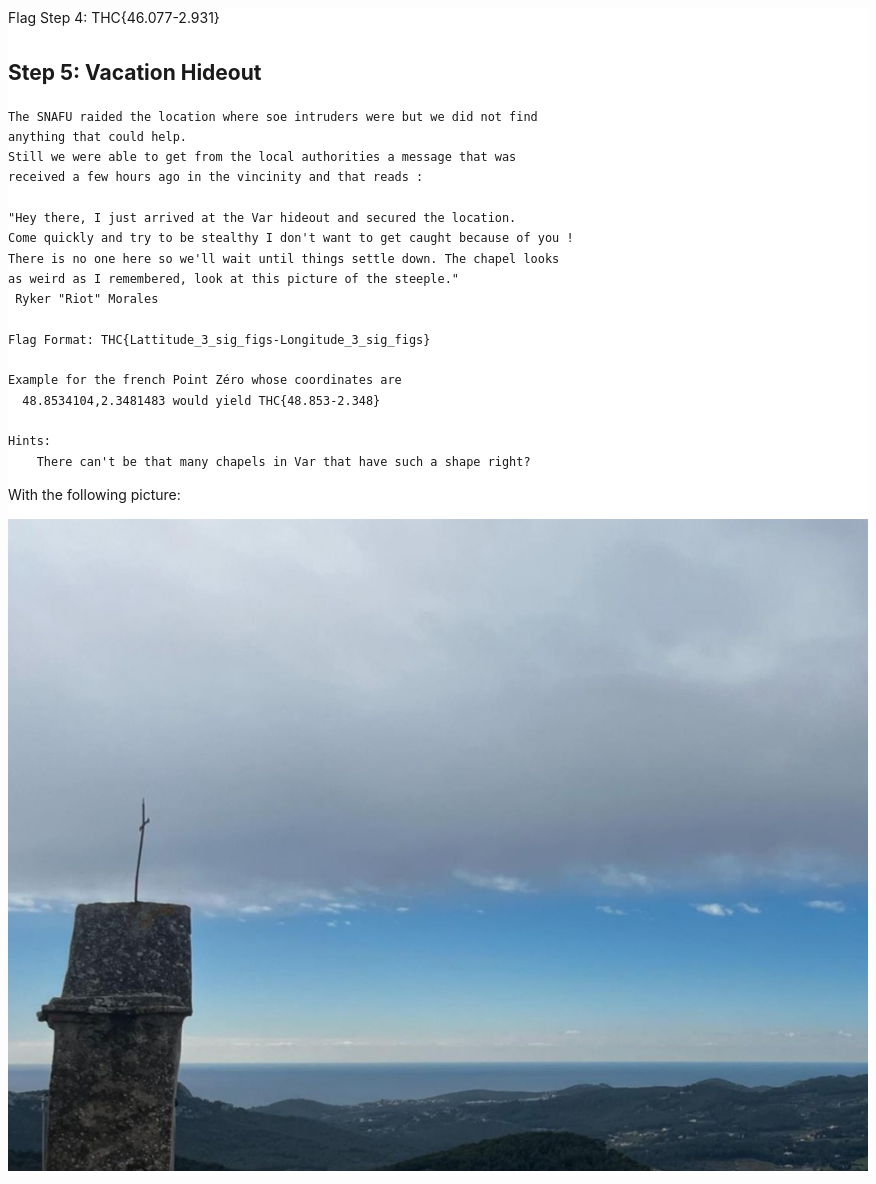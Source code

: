 Flag Step 4: THC{46.077-2.931} 

## Step 5: Vacation Hideout

```markdown
The SNAFU raided the location where soe intruders were but we did not find 
anything that could help.
Still we were able to get from the local authorities a message that was 
received a few hours ago in the vincinity and that reads :
    
"Hey there, I just arrived at the Var hideout and secured the location. 
Come quickly and try to be stealthy I don't want to get caught because of you ! 
There is no one here so we'll wait until things settle down. The chapel looks 
as weird as I remembered, look at this picture of the steeple."
 Ryker "Riot" Morales

Flag Format: THC{Lattitude_3_sig_figs-Longitude_3_sig_figs}

Example for the french Point Zéro whose coordinates are 
  48.8534104,2.3481483 would yield THC{48.853-2.348}
  
Hints:
	There can't be that many chapels in Var that have such a shape right?
```

With the following picture:

![photo.jpeg](src/photo.jpeg)
